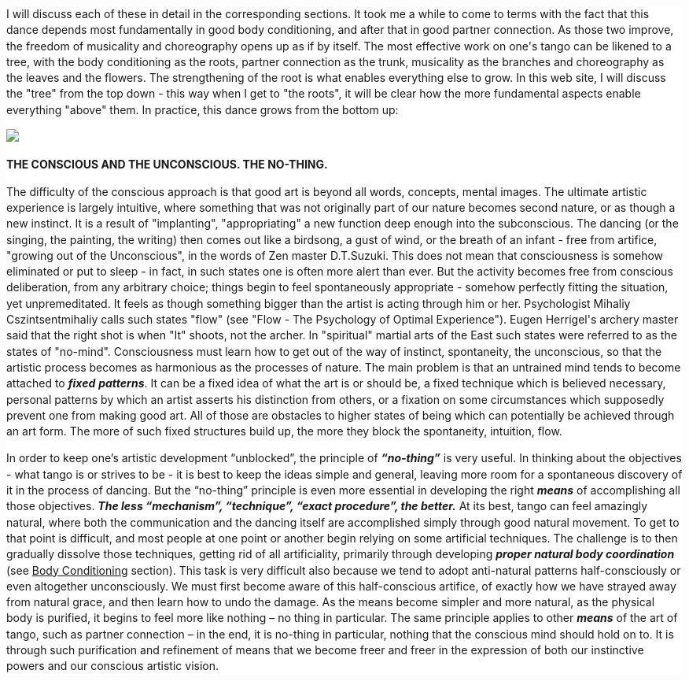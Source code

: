 I will discuss each of these in detail in the corresponding sections. It took me a while to come to terms with the fact that this dance depends most fundamentally in good body conditioning, and after that in good partner connection. As those two improve, the freedom of musicality and choreography opens up as if by itself. The most effective work on one's tango can be likened to a tree, with the body conditioning as the roots, partner connection as the trunk, musicality as the branches and choreography as the leaves and the flowers. The strengthening of the root is what enables everything else to grow. In this web site, I will discuss the "tree" from the top down - this way when I get to "the roots", it will be clear how the more fundamental aspects enable everything "above" them. In practice, this dance grows from the bottom up:

![](generalprinciples_files/image004.gif)

**THE CONSCIOUS AND THE UNCONSCIOUS. THE NO-THING.**

The difficulty of the conscious approach is that good art is beyond all words, concepts, mental images. The ultimate artistic experience is largely intuitive, where something that was not originally part of our nature becomes second nature, or as though a new instinct. It is a result of "implanting", "appropriating" a new function deep enough into the subconscious. The dancing (or the singing, the painting, the writing) then comes out like a birdsong, a gust of wind, or the breath of an infant - free from artifice, "growing out of the Unconscious", in the words of Zen master D.T.Suzuki. This does not mean that consciousness is somehow eliminated or put to sleep - in fact, in such states one is often more alert than ever. But the activity becomes free from conscious deliberation, from any arbitrary choice; things begin to feel spontaneously appropriate - somehow perfectly fitting the situation, yet unpremeditated. It feels as though something bigger than the artist is acting through him or her. Psychologist Mihaliy Cszintsentmihaliy calls such states "flow" (see "Flow - The Psychology of Optimal Experience"). Eugen Herrigel's archery master said that the right shot is when "It" shoots, not the archer. In "spiritual" martial arts of the East such states were referred to as the states of "no-mind". Consciousness must learn how to get out of the way of instinct, spontaneity, the unconscious, so that the artistic process becomes as harmonious as the processes of nature. The main problem is that an untrained mind tends to become attached to **_fixed_** **_patterns_**. It can be a fixed idea of what the art is or should be, a fixed technique which is believed necessary, personal patterns by which an artist asserts his distinction from others, or a fixation on some circumstances which supposedly prevent one from making good art. All of those are obstacles to higher states of being which can potentially be achieved through an art form. The more of such fixed structures build up, the more they block the spontaneity, intuition, flow.

In order to keep one’s artistic development “unblocked”, the principle of **_“no-thing”_** is very useful. In thinking about the objectives - what tango is or strives to be - it is best to keep the ideas simple and general, leaving more room for a spontaneous discovery of it in the process of dancing. But the “no-thing” principle is even more essential in developing the right **_means_** of accomplishing all those objectives. **_The less “mechanism”, “technique”, “exact procedure”, the better._** At its best, tango can feel amazingly natural, where both the communication and the dancing itself are accomplished simply through good natural movement. To get to that point is difficult, and most people at one point or another begin relying on some artificial techniques. The challenge is to then gradually dissolve those techniques, getting rid of all artificiality, primarily through developing **_proper natural body coordination_** (see [Body Conditioning](bodyconditioning.htm) section). This task is very difficult also because we tend to adopt anti-natural patterns half-consciously or even altogether unconsciously. We must first become aware of this half-conscious artifice, of exactly how we have strayed away from natural grace, and then learn how to undo the damage. As the means become simpler and more natural, as the physical body is purified, it begins to feel more like nothing – no thing in particular. The same principle applies to other **_means_** of the art of tango, such as partner connection – in the end, it is no-thing in particular, nothing that the conscious mind should hold on to. It is through such purification and refinement of means that we become freer and freer in the expression of both our instinctive powers and our conscious artistic vision.
